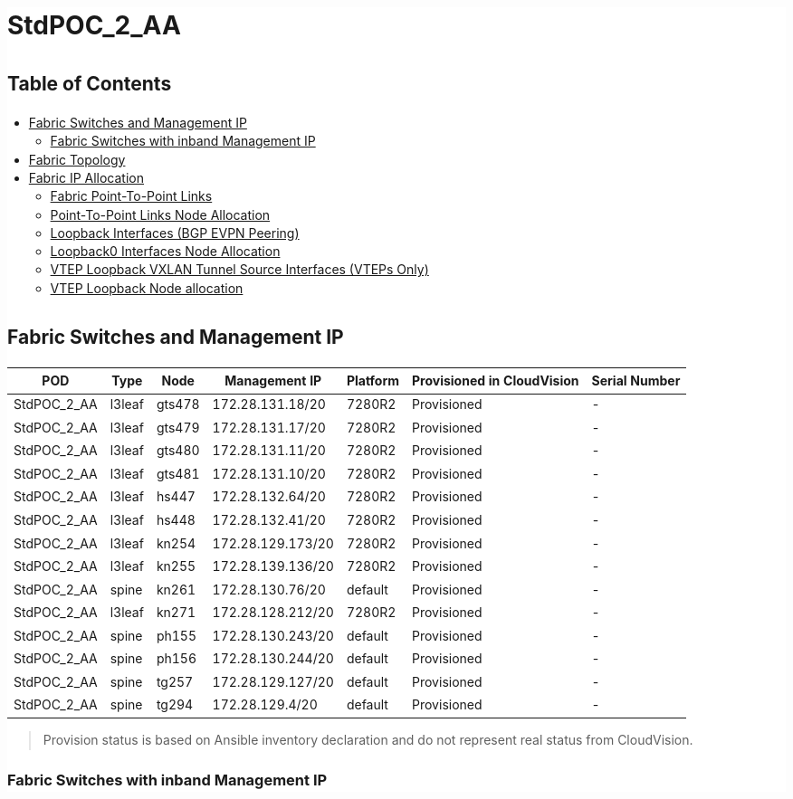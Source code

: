# StdPOC_2_AA

## Table of Contents

- [Fabric Switches and Management IP](#fabric-switches-and-management-ip)
  - [Fabric Switches with inband Management IP](#fabric-switches-with-inband-management-ip)
- [Fabric Topology](#fabric-topology)
- [Fabric IP Allocation](#fabric-ip-allocation)
  - [Fabric Point-To-Point Links](#fabric-point-to-point-links)
  - [Point-To-Point Links Node Allocation](#point-to-point-links-node-allocation)
  - [Loopback Interfaces (BGP EVPN Peering)](#loopback-interfaces-bgp-evpn-peering)
  - [Loopback0 Interfaces Node Allocation](#loopback0-interfaces-node-allocation)
  - [VTEP Loopback VXLAN Tunnel Source Interfaces (VTEPs Only)](#vtep-loopback-vxlan-tunnel-source-interfaces-vteps-only)
  - [VTEP Loopback Node allocation](#vtep-loopback-node-allocation)

## Fabric Switches and Management IP

| POD | Type | Node | Management IP | Platform | Provisioned in CloudVision | Serial Number |
| --- | ---- | ---- | ------------- | -------- | -------------------------- | ------------- |
| StdPOC_2_AA | l3leaf | gts478 | 172.28.131.18/20 | 7280R2 | Provisioned | - |
| StdPOC_2_AA | l3leaf | gts479 | 172.28.131.17/20 | 7280R2 | Provisioned | - |
| StdPOC_2_AA | l3leaf | gts480 | 172.28.131.11/20 | 7280R2 | Provisioned | - |
| StdPOC_2_AA | l3leaf | gts481 | 172.28.131.10/20 | 7280R2 | Provisioned | - |
| StdPOC_2_AA | l3leaf | hs447 | 172.28.132.64/20 | 7280R2 | Provisioned | - |
| StdPOC_2_AA | l3leaf | hs448 | 172.28.132.41/20 | 7280R2 | Provisioned | - |
| StdPOC_2_AA | l3leaf | kn254 | 172.28.129.173/20 | 7280R2 | Provisioned | - |
| StdPOC_2_AA | l3leaf | kn255 | 172.28.139.136/20 | 7280R2 | Provisioned | - |
| StdPOC_2_AA | spine | kn261 | 172.28.130.76/20 | default | Provisioned | - |
| StdPOC_2_AA | l3leaf | kn271 | 172.28.128.212/20 | 7280R2 | Provisioned | - |
| StdPOC_2_AA | spine | ph155 | 172.28.130.243/20 | default | Provisioned | - |
| StdPOC_2_AA | spine | ph156 | 172.28.130.244/20 | default | Provisioned | - |
| StdPOC_2_AA | spine | tg257 | 172.28.129.127/20 | default | Provisioned | - |
| StdPOC_2_AA | spine | tg294 | 172.28.129.4/20 | default | Provisioned | - |

> Provision status is based on Ansible inventory declaration and do not represent real status from CloudVision.

### Fabric Switches with inband Management IP

